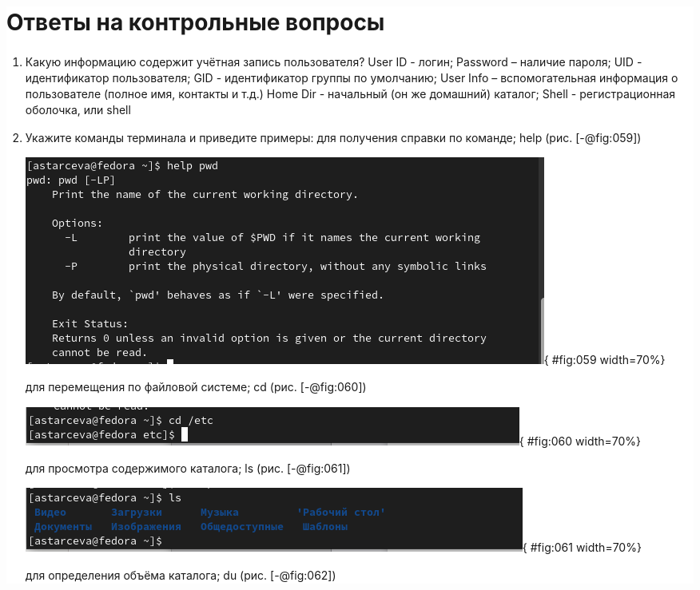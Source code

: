 # Ответы на контрольные вопросы
1. Какую информацию содержит учётная запись пользователя?
	User ID - логин;
	Password – наличие пароля;
	UID - идентификатор пользователя;
	GID - идентификатор группы по умолчанию;
	User Info – вспомогательная информация о пользователе (полное имя, контакты и т.д.)
	Home Dir - начальный (он же домашний) каталог;
	Shell - регистрационная оболочка, или shell
2. Укажите команды терминала и приведите примеры:
	для получения справки по команде; help (рис. [-@fig:059])
	
	![.](image/d1.png){ #fig:059 width=70%}
	
	для перемещения по файловой системе; cd (рис. [-@fig:060])
	
	![.](image/d2.png){ #fig:060 width=70%}
	
	для просмотра содержимого каталога; ls (рис. [-@fig:061])
	
	![.](image/d3.png){ #fig:061 width=70%}
	
	для определения объёма каталога; du (рис. [-@fig:062])
	